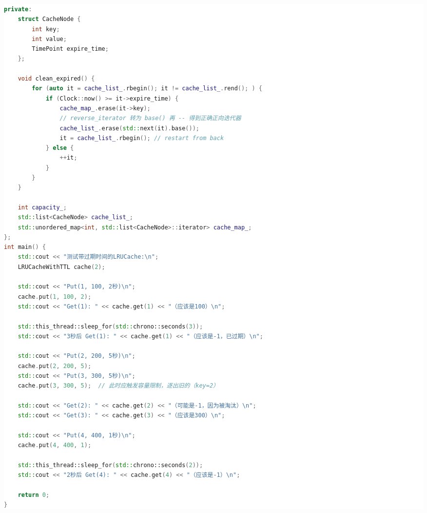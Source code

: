 ```c++
private:
    struct CacheNode {
        int key;
        int value;
        TimePoint expire_time;
    };

    void clean_expired() {
        for (auto it = cache_list_.rbegin(); it != cache_list_.rend(); ) {
            if (Clock::now() >= it->expire_time) {
                cache_map_.erase(it->key);
                // reverse_iterator 转为 base() 再 -- 得到正确正向迭代器
                cache_list_.erase(std::next(it).base());
                it = cache_list_.rbegin(); // restart from back
            } else {
                ++it;
            }
        }
    }

    int capacity_;
    std::list<CacheNode> cache_list_;
    std::unordered_map<int, std::list<CacheNode>::iterator> cache_map_;
};
int main() {
    std::cout << "测试带过期时间的LRUCache:\n";
    LRUCacheWithTTL cache(2);

    std::cout << "Put(1, 100, 2秒)\n";
    cache.put(1, 100, 2);
    std::cout << "Get(1): " << cache.get(1) << "（应该是100）\n";

    std::this_thread::sleep_for(std::chrono::seconds(3));
    std::cout << "3秒后 Get(1): " << cache.get(1) << "（应该是-1，已过期）\n";

    std::cout << "Put(2, 200, 5秒)\n";
    cache.put(2, 200, 5);
    std::cout << "Put(3, 300, 5秒)\n";
    cache.put(3, 300, 5);  // 此时应触发容量限制，逐出旧的（key=2）

    std::cout << "Get(2): " << cache.get(2) << "（可能是-1，因为被淘汰）\n";
    std::cout << "Get(3): " << cache.get(3) << "（应该是300）\n";

    std::cout << "Put(4, 400, 1秒)\n";
    cache.put(4, 400, 1);

    std::this_thread::sleep_for(std::chrono::seconds(2));
    std::cout << "2秒后 Get(4): " << cache.get(4) << "（应该是-1）\n";

    return 0;
}
```
